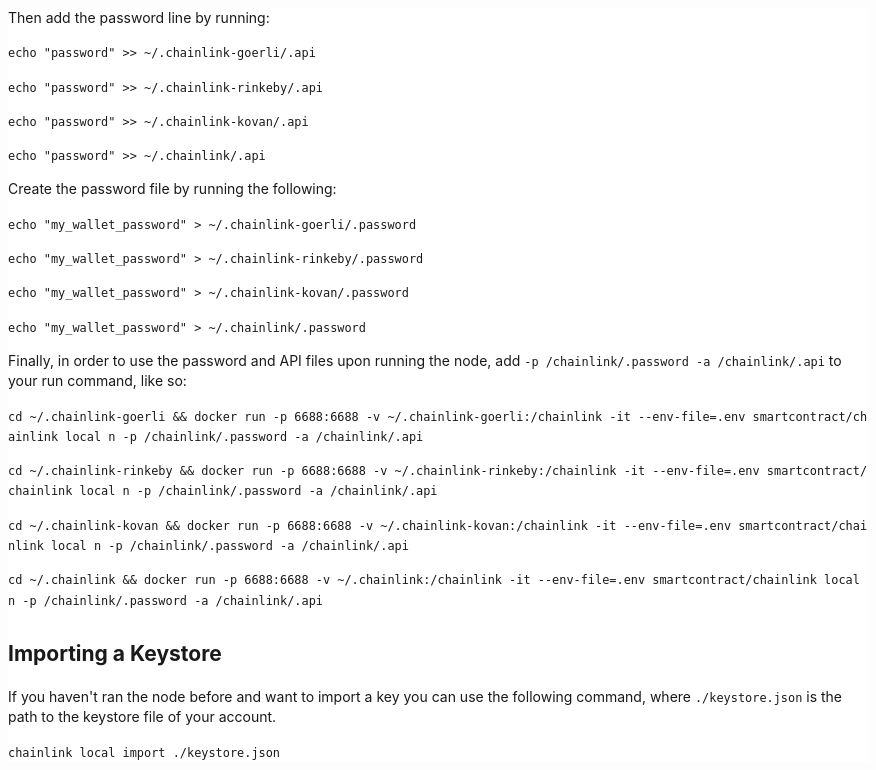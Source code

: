 Then add the password line by running:

```shell Goerli
echo "password" >> ~/.chainlink-goerli/.api
```
```shell Rinkeby
echo "password" >> ~/.chainlink-rinkeby/.api
```
```shell Kovan
echo "password" >> ~/.chainlink-kovan/.api
```
```shell Mainnet
echo "password" >> ~/.chainlink/.api
```

Create the password file by running the following:

```shell Goerli
echo "my_wallet_password" > ~/.chainlink-goerli/.password
```
```shell Rinkeby
echo "my_wallet_password" > ~/.chainlink-rinkeby/.password
```
```shell Kovan
echo "my_wallet_password" > ~/.chainlink-kovan/.password
```
```shell Mainnet
echo "my_wallet_password" > ~/.chainlink/.password
```

Finally, in order to use the password and API files upon running the node, add `-p /chainlink/.password -a /chainlink/.api` to your run command, like so:

```shell Goerli
cd ~/.chainlink-goerli && docker run -p 6688:6688 -v ~/.chainlink-goerli:/chainlink -it --env-file=.env smartcontract/chainlink local n -p /chainlink/.password -a /chainlink/.api
```
```shell Rinkeby
cd ~/.chainlink-rinkeby && docker run -p 6688:6688 -v ~/.chainlink-rinkeby:/chainlink -it --env-file=.env smartcontract/chainlink local n -p /chainlink/.password -a /chainlink/.api
```
```shell Kovan
cd ~/.chainlink-kovan && docker run -p 6688:6688 -v ~/.chainlink-kovan:/chainlink -it --env-file=.env smartcontract/chainlink local n -p /chainlink/.password -a /chainlink/.api
```
```shell Mainnet
cd ~/.chainlink && docker run -p 6688:6688 -v ~/.chainlink:/chainlink -it --env-file=.env smartcontract/chainlink local n -p /chainlink/.password -a /chainlink/.api
```

## Importing a Keystore

If you haven't ran the node before and want to import a key you can use the following command, where `./keystore.json` is the path to the keystore file of your account.

```shell import
chainlink local import ./keystore.json
```
